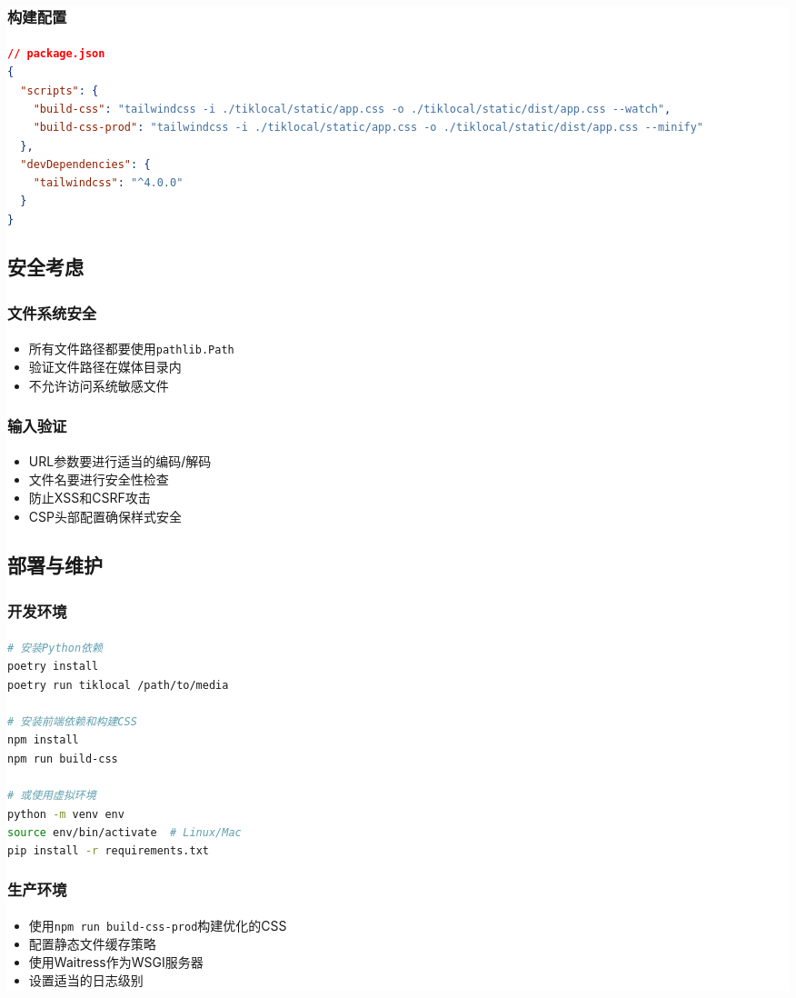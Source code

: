 ### 构建配置
```json
// package.json
{
  "scripts": {
    "build-css": "tailwindcss -i ./tiklocal/static/app.css -o ./tiklocal/static/dist/app.css --watch",
    "build-css-prod": "tailwindcss -i ./tiklocal/static/app.css -o ./tiklocal/static/dist/app.css --minify"
  },
  "devDependencies": {
    "tailwindcss": "^4.0.0"
  }
}
```

## 安全考虑

### 文件系统安全
- 所有文件路径都要使用`pathlib.Path`
- 验证文件路径在媒体目录内
- 不允许访问系统敏感文件

### 输入验证
- URL参数要进行适当的编码/解码
- 文件名要进行安全性检查
- 防止XSS和CSRF攻击
- CSP头部配置确保样式安全

## 部署与维护

### 开发环境
```bash
# 安装Python依赖
poetry install
poetry run tiklocal /path/to/media

# 安装前端依赖和构建CSS
npm install
npm run build-css

# 或使用虚拟环境
python -m venv env
source env/bin/activate  # Linux/Mac
pip install -r requirements.txt
```

### 生产环境
- 使用`npm run build-css-prod`构建优化的CSS
- 配置静态文件缓存策略
- 使用Waitress作为WSGI服务器
- 设置适当的日志级别
